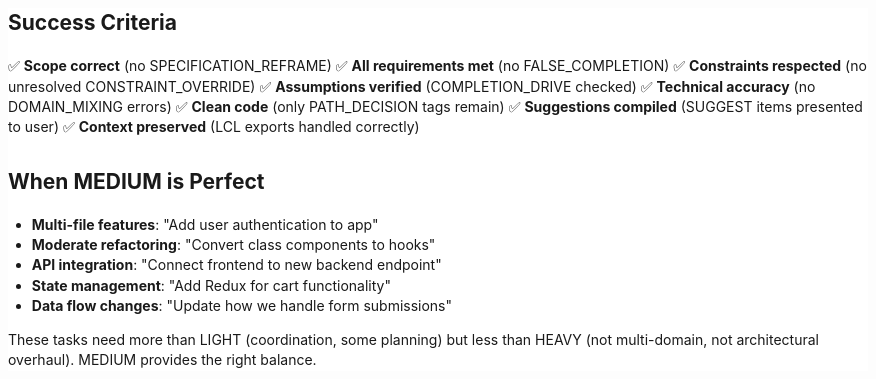 ## Success Criteria

✅ **Scope correct** (no SPECIFICATION_REFRAME)
✅ **All requirements met** (no FALSE_COMPLETION)
✅ **Constraints respected** (no unresolved CONSTRAINT_OVERRIDE)
✅ **Assumptions verified** (COMPLETION_DRIVE checked)
✅ **Technical accuracy** (no DOMAIN_MIXING errors)
✅ **Clean code** (only PATH_DECISION tags remain)
✅ **Suggestions compiled** (SUGGEST items presented to user)
✅ **Context preserved** (LCL exports handled correctly)

## When MEDIUM is Perfect

- **Multi-file features**: "Add user authentication to app"
- **Moderate refactoring**: "Convert class components to hooks"
- **API integration**: "Connect frontend to new backend endpoint"
- **State management**: "Add Redux for cart functionality"
- **Data flow changes**: "Update how we handle form submissions"

These tasks need more than LIGHT (coordination, some planning) but less than HEAVY (not multi-domain, not architectural overhaul). MEDIUM provides the right balance.
